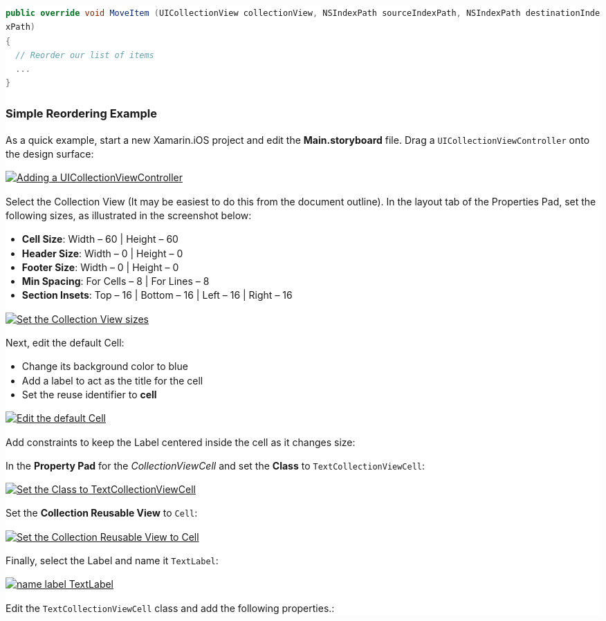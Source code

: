 ```csharp
public override void MoveItem (UICollectionView collectionView, NSIndexPath sourceIndexPath, NSIndexPath destinationIndexPath)
{
  // Reorder our list of items
  ...
}
```

<a name="Simple-Reordering-Example"></a>

### Simple Reordering Example

As a quick example, start a new Xamarin.iOS project and edit the **Main.storyboard** file. Drag a `UICollectionViewController` onto the design surface:

[![Adding a UICollectionViewController](uicollectionview-images/quick01.png)](uicollectionview-images/quick01.png#lightbox)

Select the Collection View (It may be easiest to do this from the document outline). In the layout tab of the Properties Pad, set the following sizes, as illustrated in the screenshot below:

- **Cell Size**: Width – 60 | Height – 60
- **Header Size**: Width – 0 | Height – 0
- **Footer Size**: Width – 0 | Height – 0
- **Min Spacing**: For Cells – 8 | For Lines – 8
- **Section Insets**: Top – 16 | Bottom – 16 | Left – 16 | Right – 16

[![Set the Collection View sizes](uicollectionview-images/quick04.png)](uicollectionview-images/quick04.png#lightbox)

Next, edit the default Cell:

- Change its background color to blue
- Add a label to act as the title for the cell
- Set the reuse identifier to **cell**

[![Edit the default Cell](uicollectionview-images/quick02.png)](uicollectionview-images/quick02.png#lightbox)

Add constraints to keep the Label centered inside the cell as it changes size:

In the **Property Pad** for the _CollectionViewCell_ and set the **Class** to `TextCollectionViewCell`:

[![Set the Class to TextCollectionViewCell](uicollectionview-images/quick05.png)](uicollectionview-images/quick05.png#lightbox)

Set the **Collection Reusable View** to `Cell`:

[![Set the Collection Reusable View to Cell](uicollectionview-images/quick06.png)](uicollectionview-images/quick06.png#lightbox)

Finally, select the Label and name it `TextLabel`:

[![name label TextLabel](uicollectionview-images/quick07.png)](uicollectionview-images/quick07.png#lightbox)

Edit the `TextCollectionViewCell` class and add the following properties.:
